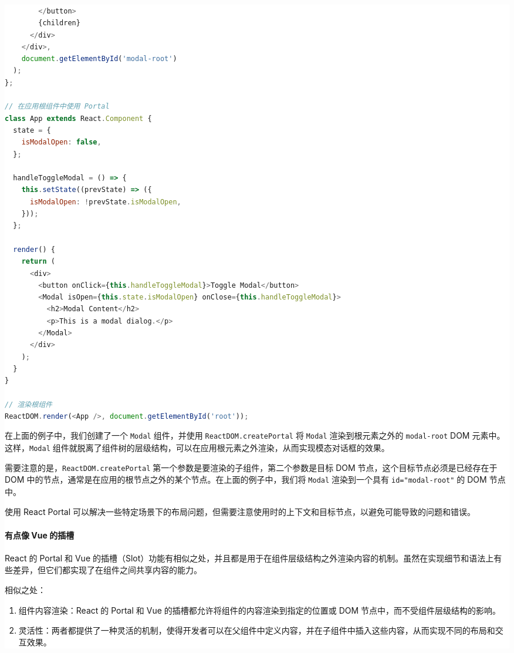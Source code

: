 ```javascript
        </button>
        {children}
      </div>
    </div>,
    document.getElementById('modal-root')
  );
};

// 在应用根组件中使用 Portal
class App extends React.Component {
  state = {
    isModalOpen: false,
  };

  handleToggleModal = () => {
    this.setState((prevState) => ({
      isModalOpen: !prevState.isModalOpen,
    }));
  };

  render() {
    return (
      <div>
        <button onClick={this.handleToggleModal}>Toggle Modal</button>
        <Modal isOpen={this.state.isModalOpen} onClose={this.handleToggleModal}>
          <h2>Modal Content</h2>
          <p>This is a modal dialog.</p>
        </Modal>
      </div>
    );
  }
}

// 渲染根组件
ReactDOM.render(<App />, document.getElementById('root'));
```

在上面的例子中，我们创建了一个 `Modal` 组件，并使用 `ReactDOM.createPortal` 将 `Modal` 渲染到根元素之外的 `modal-root` DOM 元素中。这样，`Modal` 组件就脱离了组件树的层级结构，可以在应用根元素之外渲染，从而实现模态对话框的效果。

需要注意的是，`ReactDOM.createPortal` 第一个参数是要渲染的子组件，第二个参数是目标 DOM 节点，这个目标节点必须是已经存在于 DOM 中的节点，通常是在应用的根节点之外的某个节点。在上面的例子中，我们将 `Modal` 渲染到一个具有 `id="modal-root"` 的 DOM 节点中。

使用 React Portal 可以解决一些特定场景下的布局问题，但需要注意使用时的上下文和目标节点，以避免可能导致的问题和错误。

#### 有点像 Vue 的插槽

React 的 Portal 和 Vue 的插槽（Slot）功能有相似之处，并且都是用于在组件层级结构之外渲染内容的机制。虽然在实现细节和语法上有些差异，但它们都实现了在组件之间共享内容的能力。

相似之处：

1. 组件内容渲染：React 的 Portal 和 Vue 的插槽都允许将组件的内容渲染到指定的位置或 DOM 节点中，而不受组件层级结构的影响。

2. 灵活性：两者都提供了一种灵活的机制，使得开发者可以在父组件中定义内容，并在子组件中插入这些内容，从而实现不同的布局和交互效果。
